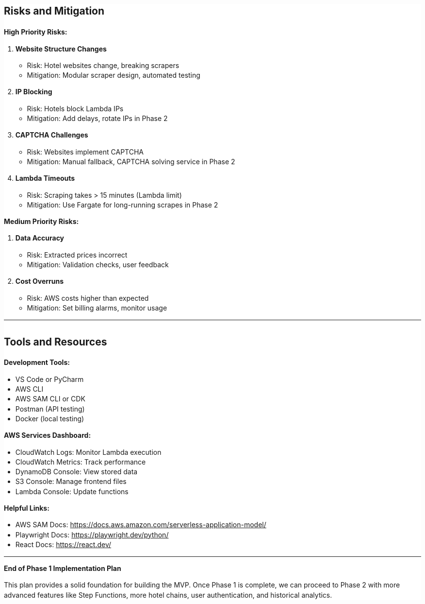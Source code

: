 ## Risks and Mitigation

**High Priority Risks:**

1. **Website Structure Changes**
   - Risk: Hotel websites change, breaking scrapers
   - Mitigation: Modular scraper design, automated testing

2. **IP Blocking**
   - Risk: Hotels block Lambda IPs
   - Mitigation: Add delays, rotate IPs in Phase 2

3. **CAPTCHA Challenges**
   - Risk: Websites implement CAPTCHA
   - Mitigation: Manual fallback, CAPTCHA solving service in Phase 2

4. **Lambda Timeouts**
   - Risk: Scraping takes > 15 minutes (Lambda limit)
   - Mitigation: Use Fargate for long-running scrapes in Phase 2

**Medium Priority Risks:**

1. **Data Accuracy**
   - Risk: Extracted prices incorrect
   - Mitigation: Validation checks, user feedback

2. **Cost Overruns**
   - Risk: AWS costs higher than expected
   - Mitigation: Set billing alarms, monitor usage

---

## Tools and Resources

**Development Tools:**
- VS Code or PyCharm
- AWS CLI
- AWS SAM CLI or CDK
- Postman (API testing)
- Docker (local testing)

**AWS Services Dashboard:**
- CloudWatch Logs: Monitor Lambda execution
- CloudWatch Metrics: Track performance
- DynamoDB Console: View stored data
- S3 Console: Manage frontend files
- Lambda Console: Update functions

**Helpful Links:**
- AWS SAM Docs: https://docs.aws.amazon.com/serverless-application-model/
- Playwright Docs: https://playwright.dev/python/
- React Docs: https://react.dev/

---

**End of Phase 1 Implementation Plan**

This plan provides a solid foundation for building the MVP. Once Phase 1 is complete, we can proceed to Phase 2 with more advanced features like Step Functions, more hotel chains, user authentication, and historical analytics.